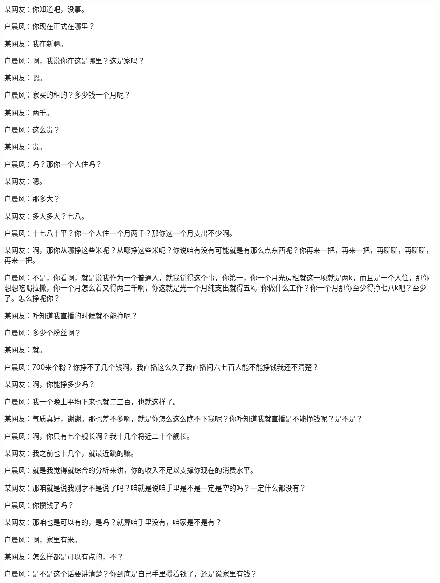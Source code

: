 某网友：你知道吧，没事。

户晨风：你现在正式在哪里？

某网友：我在新疆。

户晨风：啊，我说你在这是哪里？这是家吗？

某网友：嗯。

户晨风：家买的租的？多少钱一个月呢？

某网友：两千。

户晨风：这么贵？

某网友：贵。

户晨风：吗？那你一个人住吗？

某网友：嗯。

户晨风：那多大？

某网友：多大多大？七八。

户晨风：十七八十平？你一个人住一个月两千？那你这一个月支出不少啊。

某网友：啊，那你从哪挣这些米呢？从哪挣这些米呢？你说咱有没有可能就是有那么点东西呢？你再来一把，再来一把，再聊聊，再聊聊，再来一把。

户晨风：不是，你看啊，就是说我作为一个普通人，就我觉得这个事，你第一，你一个月光房租就这一项就是两k，而且是一个人住，那你想想吃喝拉撒，你一个月怎么着又得两三千啊，你这就是光一个月纯支出就得五k。你做什么工作？你一个月那你至少得挣七八k吧？至少了。怎么挣呢你？

某网友：咋知道我直播的时候就不能挣呢？

户晨风：多少个粉丝啊？

某网友：就。

户晨风：700来个粉？你挣不了几个钱啊，我直播这么久了我直播间六七百人能不能挣钱我还不清楚？

某网友：啊，你能挣多少吗？

户晨风：我一个晚上平均下来也就二三百，也就这样了。

某网友：气质真好，谢谢。那也差不多啊，就是你怎么这么瞧不下我呢？你咋知道我就直播是不能挣钱呢？是不是？

户晨风：啊，你只有七个舰长啊？我十几个将近二十个舰长。

某网友：我之前也十几个，就最近跳的嘛。

户晨风：就是我觉得就综合的分析来讲，你的收入不足以支撑你现在的消费水平。

某网友：那咱就是说我刚才不是说了吗？咱就是说咱手里是不是一定是空的吗？一定什么都没有？

户晨风：你攒钱了吗？

某网友：那咱也是可以有的，是吗？就算咱手里没有，咱家是不是有？

户晨风：啊，家里有米。

某网友：怎么样都是可以有点的，不？

户晨风：是不是这个话要讲清楚？你到底是自己手里攒着钱了，还是说家里有钱？

